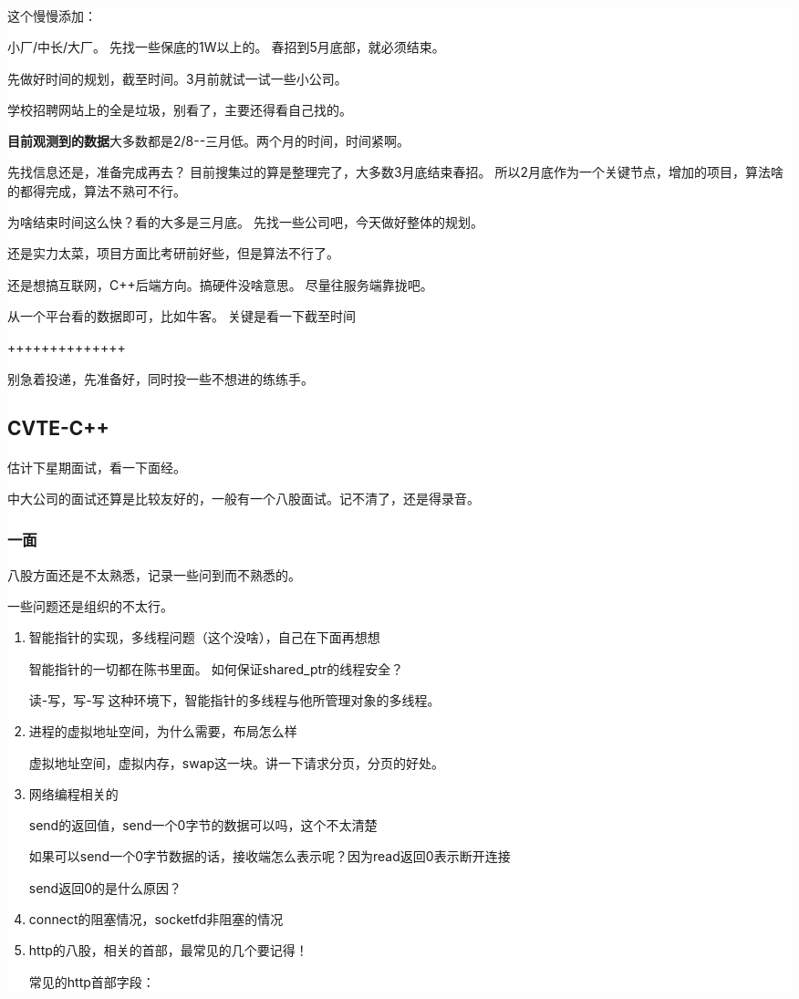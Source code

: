 这个慢慢添加：       

小厂/中长/大厂。       先找一些保底的1W以上的。    春招到5月底部，就必须结束。      

先做好时间的规划，截至时间。3月前就试一试一些小公司。       



学校招聘网站上的全是垃圾，别看了，主要还得看自己找的。  



**目前观测到的数据**大多数都是2/8--三月低。两个月的时间，时间紧啊。           

先找信息还是，准备完成再去？  目前搜集过的算是整理完了，大多数3月底结束春招。  所以2月底作为一个关键节点，增加的项目，算法啥的都得完成，算法不熟可不行。       

为啥结束时间这么快？看的大多是三月底。			先找一些公司吧，今天做好整体的规划。



还是实力太菜，项目方面比考研前好些，但是算法不行了。       

还是想搞互联网，C++后端方向。搞硬件没啥意思。 尽量往服务端靠拢吧。        

从一个平台看的数据即可，比如牛客。   关键是看一下截至时间

++++++++++++++

别急着投递，先准备好，同时投一些不想进的练练手。

## CVTE-C++

估计下星期面试，看一下面经。

中大公司的面试还算是比较友好的，一般有一个八股面试。记不清了，还是得录音。

### 一面

八股方面还是不太熟悉，记录一些问到而不熟悉的。

一些问题还是组织的不太行。

1. 智能指针的实现，多线程问题（这个没啥），自己在下面再想想

   智能指针的一切都在陈书里面。 如何保证shared_ptr的线程安全？

   读-写，写-写 这种环境下，智能指针的多线程与他所管理对象的多线程。

2. 进程的虚拟地址空间，为什么需要，布局怎么样

   虚拟地址空间，虚拟内存，swap这一块。讲一下请求分页，分页的好处。

3. 网络编程相关的

   send的返回值，send一个0字节的数据可以吗，这个不太清楚

   如果可以send一个0字节数据的话，接收端怎么表示呢？因为read返回0表示断开连接

   send返回0的是什么原因？

4. connect的阻塞情况，socketfd非阻塞的情况

5. http的八股，相关的首部，最常见的几个要记得！

   常见的http首部字段：
